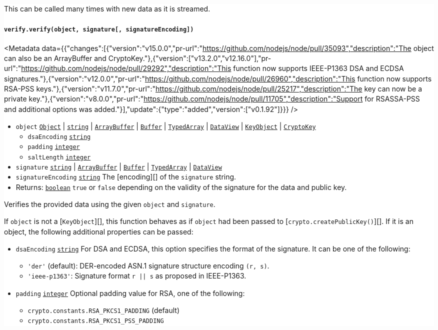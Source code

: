 This can be called many times with new data as it is streamed.

#### <DataTag tag="M" /> `verify.verify(object, signature[, signatureEncoding])`

<Metadata data={{"changes":[{"version":"v15.0.0","pr-url":"https://github.com/nodejs/node/pull/35093","description":"The object can also be an ArrayBuffer and CryptoKey."},{"version":["v13.2.0","v12.16.0"],"pr-url":"https://github.com/nodejs/node/pull/29292","description":"This function now supports IEEE-P1363 DSA and ECDSA signatures."},{"version":"v12.0.0","pr-url":"https://github.com/nodejs/node/pull/26960","description":"This function now supports RSA-PSS keys."},{"version":"v11.7.0","pr-url":"https://github.com/nodejs/node/pull/25217","description":"The key can now be a private key."},{"version":"v8.0.0","pr-url":"https://github.com/nodejs/node/pull/11705","description":"Support for RSASSA-PSS and additional options was added."}],"update":{"type":"added","version":["v0.1.92"]}}} />

* `object` [`Object`](https://developer.mozilla.org/en-US/docs/Web/JavaScript/Reference/Global_Objects/Object) | [`string`](https://developer.mozilla.org/en-US/docs/Web/JavaScript/Data_structures#String_type) | [`ArrayBuffer`](https://developer.mozilla.org/en-US/docs/Web/JavaScript/Reference/Global_Objects/ArrayBuffer) | [`Buffer`](/api/v19/buffer#buffer) | [`TypedArray`](https://developer.mozilla.org/en-US/docs/Web/JavaScript/Reference/Global_Objects/TypedArray) | [`DataView`](https://developer.mozilla.org/en-US/docs/Web/JavaScript/Reference/Global_Objects/DataView) | [`KeyObject`](/api/v19/crypto#keyobject) | [`CryptoKey`](/api/v19/webcrypto#cryptokey)
  * `dsaEncoding` [`string`](https://developer.mozilla.org/en-US/docs/Web/JavaScript/Data_structures#String_type)
  * `padding` [`integer`](https://developer.mozilla.org/en-US/docs/Web/JavaScript/Data_structures#Number_type)
  * `saltLength` [`integer`](https://developer.mozilla.org/en-US/docs/Web/JavaScript/Data_structures#Number_type)
* `signature` [`string`](https://developer.mozilla.org/en-US/docs/Web/JavaScript/Data_structures#String_type) | [`ArrayBuffer`](https://developer.mozilla.org/en-US/docs/Web/JavaScript/Reference/Global_Objects/ArrayBuffer) | [`Buffer`](/api/v19/buffer#buffer) | [`TypedArray`](https://developer.mozilla.org/en-US/docs/Web/JavaScript/Reference/Global_Objects/TypedArray) | [`DataView`](https://developer.mozilla.org/en-US/docs/Web/JavaScript/Reference/Global_Objects/DataView)
* `signatureEncoding` [`string`](https://developer.mozilla.org/en-US/docs/Web/JavaScript/Data_structures#String_type) The [encoding][] of the `signature` string.
* Returns: [`boolean`](https://developer.mozilla.org/en-US/docs/Web/JavaScript/Data_structures#Boolean_type) `true` or `false` depending on the validity of the
  signature for the data and public key.

Verifies the provided data using the given `object` and `signature`.

If `object` is not a [`KeyObject`][], this function behaves as if
`object` had been passed to [`crypto.createPublicKey()`][]. If it is an
object, the following additional properties can be passed:

* `dsaEncoding` [`string`](https://developer.mozilla.org/en-US/docs/Web/JavaScript/Data_structures#String_type) For DSA and ECDSA, this option specifies the
  format of the signature. It can be one of the following:
  * `'der'` (default): DER-encoded ASN.1 signature structure encoding `(r, s)`.
  * `'ieee-p1363'`: Signature format `r || s` as proposed in IEEE-P1363.
* `padding` [`integer`](https://developer.mozilla.org/en-US/docs/Web/JavaScript/Data_structures#Number_type) Optional padding value for RSA, one of the following:

  * `crypto.constants.RSA_PKCS1_PADDING` (default)
  * `crypto.constants.RSA_PKCS1_PSS_PADDING`
